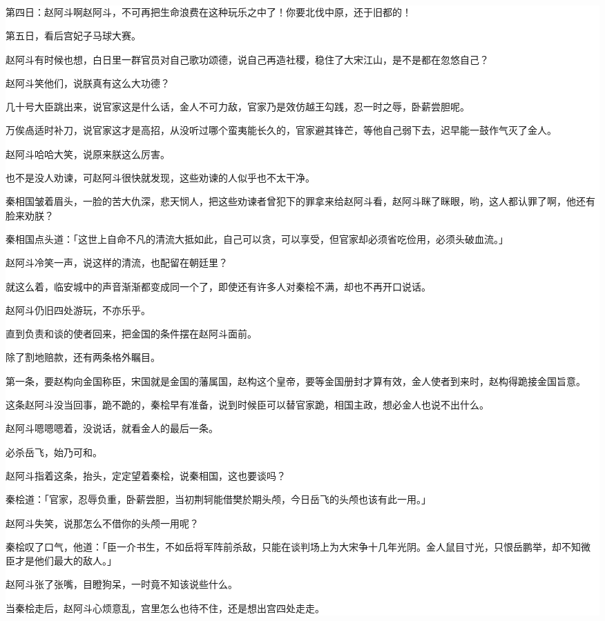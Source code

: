 第四日：赵阿斗啊赵阿斗，不可再把生命浪费在这种玩乐之中了！你要北伐中原，还于旧都的！


第五日，看后宫妃子马球大赛。


赵阿斗有时候也想，白日里一群官员对自己歌功颂德，说自己再造社稷，稳住了大宋江山，是不是都在忽悠自己？


赵阿斗笑他们，说朕真有这么大功德？


几十号大臣跳出来，说官家这是什么话，金人不可力敌，官家乃是效仿越王勾践，忍一时之辱，卧薪尝胆呢。


万俟卨适时补刀，说官家这才是高招，从没听过哪个蛮夷能长久的，官家避其锋芒，等他自己弱下去，迟早能一鼓作气灭了金人。


赵阿斗哈哈大笑，说原来朕这么厉害。


也不是没人劝谏，可赵阿斗很快就发现，这些劝谏的人似乎也不太干净。


秦相国皱着眉头，一脸的苦大仇深，悲天悯人，把这些劝谏者曾犯下的罪拿来给赵阿斗看，赵阿斗眯了眯眼，哟，这人都认罪了啊，他还有脸来劝朕？


秦相国点头道：「这世上自命不凡的清流大抵如此，自己可以贪，可以享受，但官家却必须省吃俭用，必须头破血流。」


赵阿斗冷笑一声，说这样的清流，也配留在朝廷里？


就这么着，临安城中的声音渐渐都变成同一个了，即使还有许多人对秦桧不满，却也不再开口说话。


赵阿斗仍旧四处游玩，不亦乐乎。


直到负责和谈的使者回来，把金国的条件摆在赵阿斗面前。


除了割地赔款，还有两条格外瞩目。


第一条，要赵构向金国称臣，宋国就是金国的藩属国，赵构这个皇帝，要等金国册封才算有效，金人使者到来时，赵构得跪接金国旨意。


这条赵阿斗没当回事，跪不跪的，秦桧早有准备，说到时候臣可以替官家跪，相国主政，想必金人也说不出什么。


赵阿斗嗯嗯嗯着，没说话，就看金人的最后一条。


必杀岳飞，始乃可和。


赵阿斗指着这条，抬头，定定望着秦桧，说秦相国，这也要谈吗？


秦桧道：「官家，忍辱负重，卧薪尝胆，当初荆轲能借樊於期头颅，今日岳飞的头颅也该有此一用。」


赵阿斗失笑，说那怎么不借你的头颅一用呢？


秦桧叹了口气，他道：「臣一介书生，不如岳将军阵前杀敌，只能在谈判场上为大宋争十几年光阴。金人鼠目寸光，只恨岳鹏举，却不知微臣才是他们最大的敌人。」


赵阿斗张了张嘴，目瞪狗呆，一时竟不知该说些什么。


当秦桧走后，赵阿斗心烦意乱，宫里怎么也待不住，还是想出宫四处走走。
